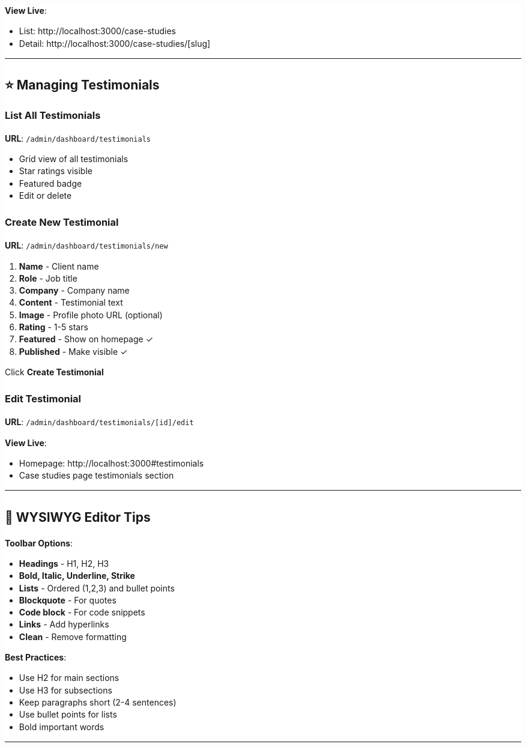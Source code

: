 **View Live**:
- List: http://localhost:3000/case-studies
- Detail: http://localhost:3000/case-studies/[slug]

---

## ⭐ Managing Testimonials

### List All Testimonials
**URL**: `/admin/dashboard/testimonials`
- Grid view of all testimonials
- Star ratings visible
- Featured badge
- Edit or delete

### Create New Testimonial
**URL**: `/admin/dashboard/testimonials/new`

1. **Name** - Client name
2. **Role** - Job title
3. **Company** - Company name
4. **Content** - Testimonial text
5. **Image** - Profile photo URL (optional)
6. **Rating** - 1-5 stars
7. **Featured** - Show on homepage ✓
8. **Published** - Make visible ✓

Click **Create Testimonial**

### Edit Testimonial
**URL**: `/admin/dashboard/testimonials/[id]/edit`

**View Live**:
- Homepage: http://localhost:3000#testimonials
- Case studies page testimonials section

---

## 🎨 WYSIWYG Editor Tips

**Toolbar Options**:
- **Headings** - H1, H2, H3
- **Bold, Italic, Underline, Strike**
- **Lists** - Ordered (1,2,3) and bullet points
- **Blockquote** - For quotes
- **Code block** - For code snippets
- **Links** - Add hyperlinks
- **Clean** - Remove formatting

**Best Practices**:
- Use H2 for main sections
- Use H3 for subsections
- Keep paragraphs short (2-4 sentences)
- Use bullet points for lists
- Bold important words

---